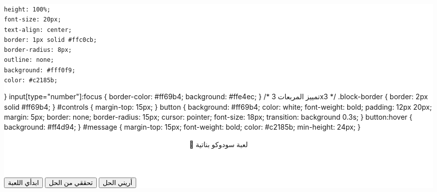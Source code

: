     height: 100%;
    font-size: 20px;
    text-align: center;
    border: 1px solid #ffc0cb;
    border-radius: 8px;
    outline: none;
    background: #fff0f9;
    color: #c2185b;
  }
  input[type="number"]:focus {
    border-color: #ff69b4;
    background: #ffe4ec;
  }
  /* تمييز المربعات 3x3 */
  .block-border {
    border: 2px solid #ff69b4;
  }
  #controls {
    margin-top: 15px;
  }
  button {
    background: #ff69b4;
    color: white;
    font-weight: bold;
    padding: 12px 20px;
    margin: 5px;
    border: none;
    border-radius: 15px;
    cursor: pointer;
    font-size: 18px;
    transition: background 0.3s;
  }
  button:hover {
    background: #ff4d94;
  }
  #message {
    margin-top: 15px;
    font-weight: bold;
    color: #c2185b;
    min-height: 24px;
  }
</style>
</head>
<body>

<header>🎀 لعبة سودوكو بناتية</header>

<div id="sudoku-grid"></div>

<div id="controls">
  <button onclick="startGame()">ابدأي اللعبة</button>
  <button onclick="checkSolution()">تحققي من الحل</button>
  <button onclick="showSolution()">أريني الحل</button>
</div>
